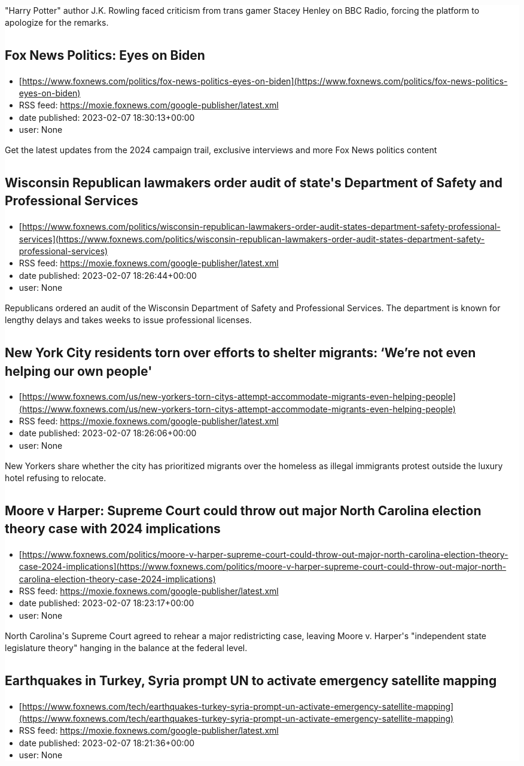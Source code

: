 "Harry Potter" author J.K. Rowling faced criticism from trans gamer Stacey Henley on BBC Radio, forcing the platform to apologize for the remarks.

## Fox News Politics: Eyes on Biden
 - [https://www.foxnews.com/politics/fox-news-politics-eyes-on-biden](https://www.foxnews.com/politics/fox-news-politics-eyes-on-biden)
 - RSS feed: https://moxie.foxnews.com/google-publisher/latest.xml
 - date published: 2023-02-07 18:30:13+00:00
 - user: None

Get the latest updates from the 2024 campaign trail, exclusive interviews and more Fox News politics content

## Wisconsin Republican lawmakers order audit of state's Department of Safety and Professional Services
 - [https://www.foxnews.com/politics/wisconsin-republican-lawmakers-order-audit-states-department-safety-professional-services](https://www.foxnews.com/politics/wisconsin-republican-lawmakers-order-audit-states-department-safety-professional-services)
 - RSS feed: https://moxie.foxnews.com/google-publisher/latest.xml
 - date published: 2023-02-07 18:26:44+00:00
 - user: None

Republicans ordered an audit of the Wisconsin Department of Safety and Professional Services. The department is known for lengthy delays and takes weeks to issue professional licenses.

## New York City residents torn over efforts to shelter migrants: ‘We’re not even helping our own people'
 - [https://www.foxnews.com/us/new-yorkers-torn-citys-attempt-accommodate-migrants-even-helping-people](https://www.foxnews.com/us/new-yorkers-torn-citys-attempt-accommodate-migrants-even-helping-people)
 - RSS feed: https://moxie.foxnews.com/google-publisher/latest.xml
 - date published: 2023-02-07 18:26:06+00:00
 - user: None

New Yorkers share whether the city has prioritized migrants over the homeless as illegal immigrants protest outside the luxury hotel refusing to relocate.

## Moore v Harper: Supreme Court could throw out major North Carolina election theory case with 2024 implications
 - [https://www.foxnews.com/politics/moore-v-harper-supreme-court-could-throw-out-major-north-carolina-election-theory-case-2024-implications](https://www.foxnews.com/politics/moore-v-harper-supreme-court-could-throw-out-major-north-carolina-election-theory-case-2024-implications)
 - RSS feed: https://moxie.foxnews.com/google-publisher/latest.xml
 - date published: 2023-02-07 18:23:17+00:00
 - user: None

North Carolina's Supreme Court agreed to rehear a major redistricting case, leaving Moore v. Harper's "independent state legislature theory" hanging in the balance at the federal level.

## Earthquakes in Turkey, Syria prompt UN to activate emergency satellite mapping
 - [https://www.foxnews.com/tech/earthquakes-turkey-syria-prompt-un-activate-emergency-satellite-mapping](https://www.foxnews.com/tech/earthquakes-turkey-syria-prompt-un-activate-emergency-satellite-mapping)
 - RSS feed: https://moxie.foxnews.com/google-publisher/latest.xml
 - date published: 2023-02-07 18:21:36+00:00
 - user: None
